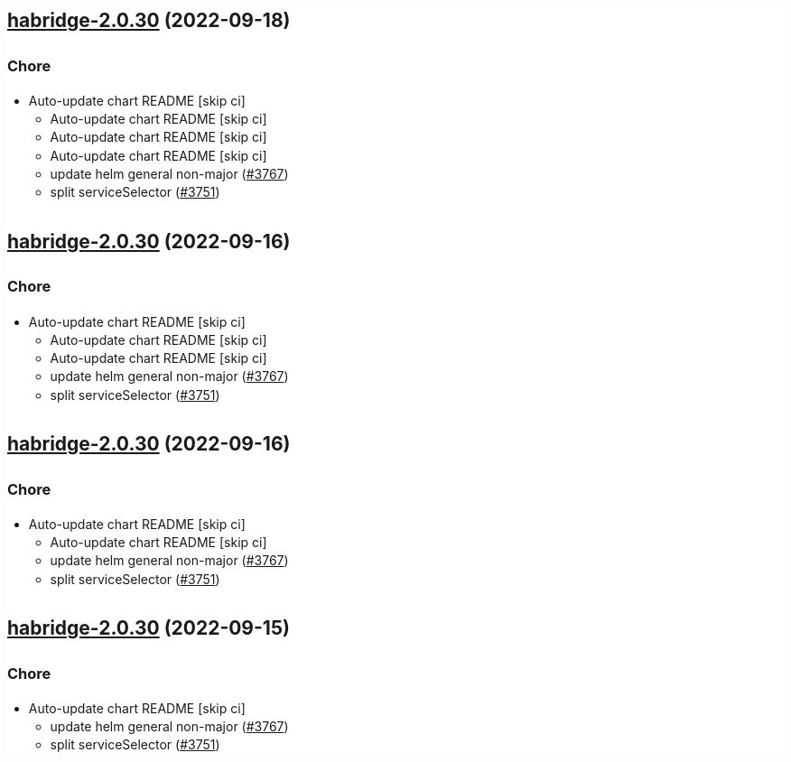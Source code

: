 


## [habridge-2.0.30](https://github.com/truecharts/charts/compare/habridge-2.0.29...habridge-2.0.30) (2022-09-18)

### Chore

- Auto-update chart README [skip ci]
  - Auto-update chart README [skip ci]
  - Auto-update chart README [skip ci]
  - Auto-update chart README [skip ci]
  - update helm general non-major ([#3767](https://github.com/truecharts/charts/issues/3767))
  - split serviceSelector ([#3751](https://github.com/truecharts/charts/issues/3751))




## [habridge-2.0.30](https://github.com/truecharts/charts/compare/habridge-2.0.29...habridge-2.0.30) (2022-09-16)

### Chore

- Auto-update chart README [skip ci]
  - Auto-update chart README [skip ci]
  - Auto-update chart README [skip ci]
  - update helm general non-major ([#3767](https://github.com/truecharts/charts/issues/3767))
  - split serviceSelector ([#3751](https://github.com/truecharts/charts/issues/3751))




## [habridge-2.0.30](https://github.com/truecharts/charts/compare/habridge-2.0.29...habridge-2.0.30) (2022-09-16)

### Chore

- Auto-update chart README [skip ci]
  - Auto-update chart README [skip ci]
  - update helm general non-major ([#3767](https://github.com/truecharts/charts/issues/3767))
  - split serviceSelector ([#3751](https://github.com/truecharts/charts/issues/3751))




## [habridge-2.0.30](https://github.com/truecharts/charts/compare/habridge-2.0.29...habridge-2.0.30) (2022-09-15)

### Chore

- Auto-update chart README [skip ci]
  - update helm general non-major ([#3767](https://github.com/truecharts/charts/issues/3767))
  - split serviceSelector ([#3751](https://github.com/truecharts/charts/issues/3751))

